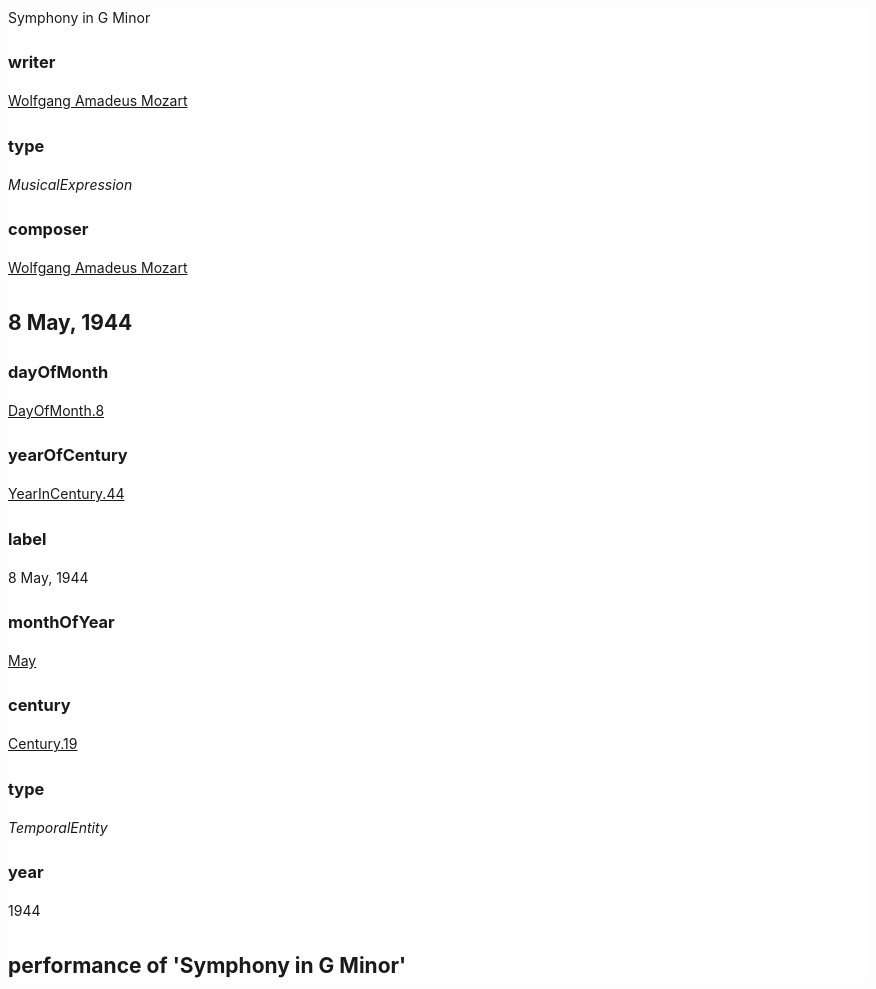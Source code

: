 
Symphony in G Minor

### writer


[Wolfgang Amadeus Mozart](#Wolfgang-Amadeus-Mozart)

### type


*MusicalExpression*

### composer


[Wolfgang Amadeus Mozart](#Wolfgang-Amadeus-Mozart)

## 8 May, 1944

### dayOfMonth


[DayOfMonth.8](#DayOfMonth.8)

### yearOfCentury


[YearInCentury.44](#YearInCentury.44)

### label


8 May, 1944

### monthOfYear


[May](#May)

### century


[Century.19](#Century.19)

### type


*TemporalEntity*

### year


1944

## performance of 'Symphony in G Minor'
